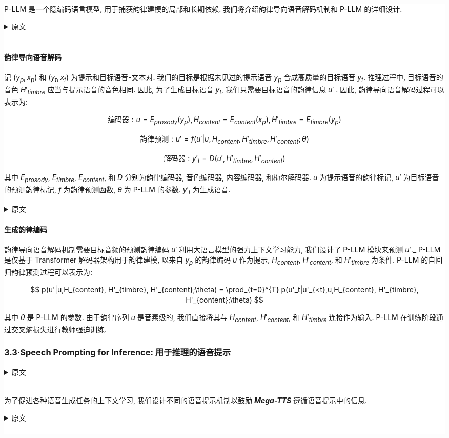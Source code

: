 P-LLM 是一个隐编码语言模型, 用于捕获韵律建模的局部和长期依赖.
我们将介绍韵律导向语音解码机制和 P-LLM 的详细设计.

<details><summary>原文</summary></details>
<br>

#### 韵律导向语音解码

记 $(y_p, x_p)$ 和 $(y_t, x_t)$ 为提示和目标语音-文本对.
我们的目标是根据未见过的提示语音 $y_p$ 合成高质量的目标语音 $y_t$.
推理过程中, 目标语音的音色 $H'_{timbre}$ 应当与提示语音的音色相同.
因此, 为了生成目标语音 $y_t$, 我们只需要目标语音的韵律信息 $u'$ .
因此, 韵律导向语音解码过程可以表示为:

$$
  \text{编码器}: u = E_{prosody}(y_p), H_{content} = E_{content}(x_p), H'_{timbre}=E_{timbre}(y_p)
$$

$$
  \text{韵律预测}: u' = f(u'|u, H_{content}, H'_{timbre}, H'_{content};\theta)
$$

$$
  \text{解码器}: y'_t = D(u', H'_{timbre}, H'_{content})
$$

其中 $E_{prosody}$, $E_{timbre}$, $E_{content}$, 和 $D$ 分别为韵律编码器, 音色编码器, 内容编码器, 和梅尔解码器.
$u$ 为提示语音的韵律标记, $u'$ 为目标语音的预测韵律标记, $f$ 为韵律预测函数, $\theta$ 为 P-LLM 的参数.
$y'_t$ 为生成语音.

<details><summary>原文</summary></details>

#### 生成韵律编码

韵律导向语音解码机制需要目标音频的预测韵律编码 $u'$
利用大语言模型的强力上下文学习能力, 我们设计了 P-LLM 模块来预测 $u'$._
P-LLM 是仅基于 Transformer 解码器架构用于韵律建模, 以来自 $y_p$ 的韵律编码 $u$ 作为提示, $H_{content}$, $H'_{content}$, 和 $H'_{timbre}$ 为条件.
P-LLM 的自回归韵律预测过程可以表示为:

$$
  p(u'|u,H_{content}, H'_{timbre}, H'_{content};\theta) = \prod_{t=0}^{T} p(u'_t|u'_{<t},u,H_{content}, H'_{timbre}, H'_{content};\theta)
$$

其中 $\theta$ 是 P-LLM 的参数.
由于韵律序列 $u$ 是音素级的, 我们直接将其与 $H_{content}$, $H'_{content}$, 和 $H'_{timbre}$ 连接作为输入.
P-LLM 在训练阶段通过交叉熵损失进行教师强迫训练.

### 3.3·Speech Prompting for Inference: 用于推理的语音提示

<details><summary>原文</summary></details>
<br>

为了促进各种语音生成任务的上下文学习, 我们设计不同的语音提示机制以鼓励 ***Mega-TTS*** 遵循语音提示中的信息.

<details><summary>原文</summary></details>
<br>

